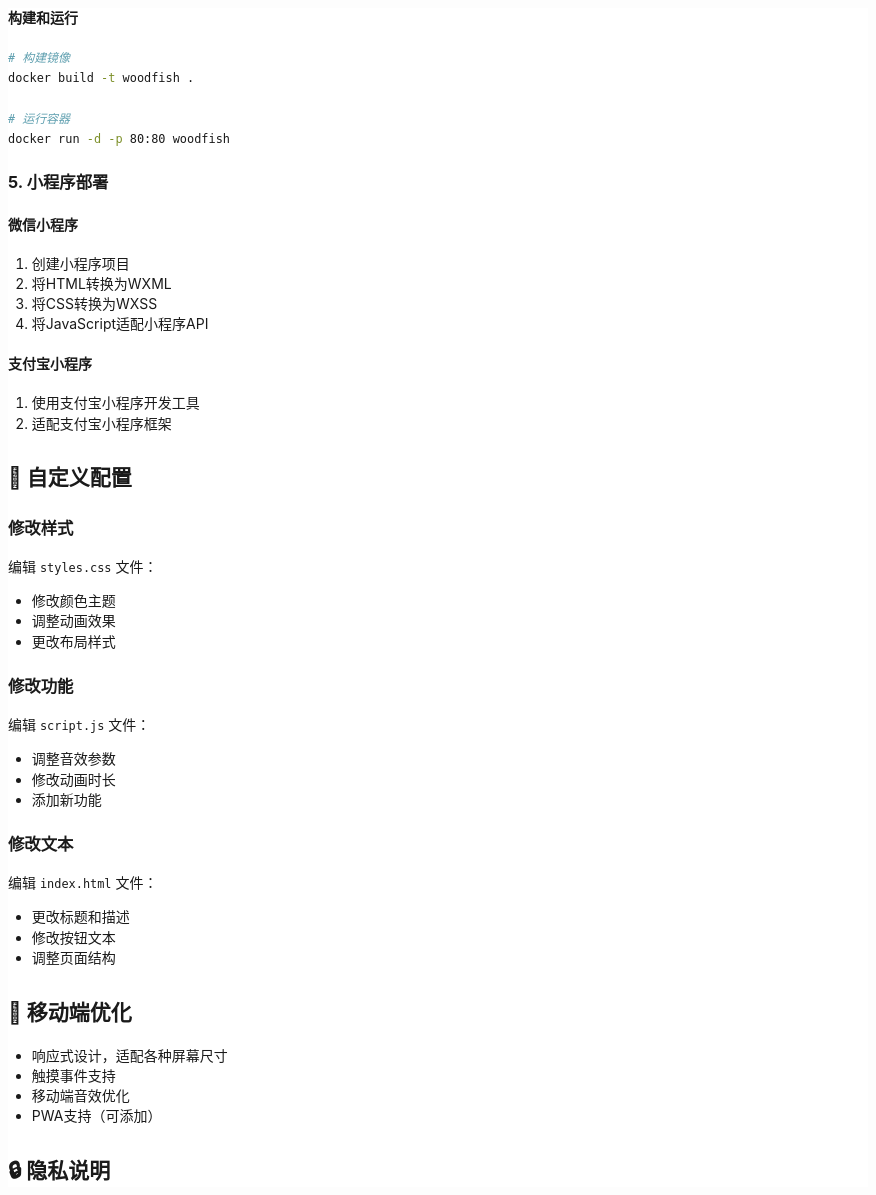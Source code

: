 #### 构建和运行
```bash
# 构建镜像
docker build -t woodfish .

# 运行容器
docker run -d -p 80:80 woodfish
```

### 5. 小程序部署

#### 微信小程序
1. 创建小程序项目
2. 将HTML转换为WXML
3. 将CSS转换为WXSS
4. 将JavaScript适配小程序API

#### 支付宝小程序
1. 使用支付宝小程序开发工具
2. 适配支付宝小程序框架

## 🔧 自定义配置

### 修改样式
编辑 `styles.css` 文件：
- 修改颜色主题
- 调整动画效果
- 更改布局样式

### 修改功能
编辑 `script.js` 文件：
- 调整音效参数
- 修改动画时长
- 添加新功能

### 修改文本
编辑 `index.html` 文件：
- 更改标题和描述
- 修改按钮文本
- 调整页面结构

## 📱 移动端优化

- 响应式设计，适配各种屏幕尺寸
- 触摸事件支持
- 移动端音效优化
- PWA支持（可添加）

## 🔒 隐私说明
